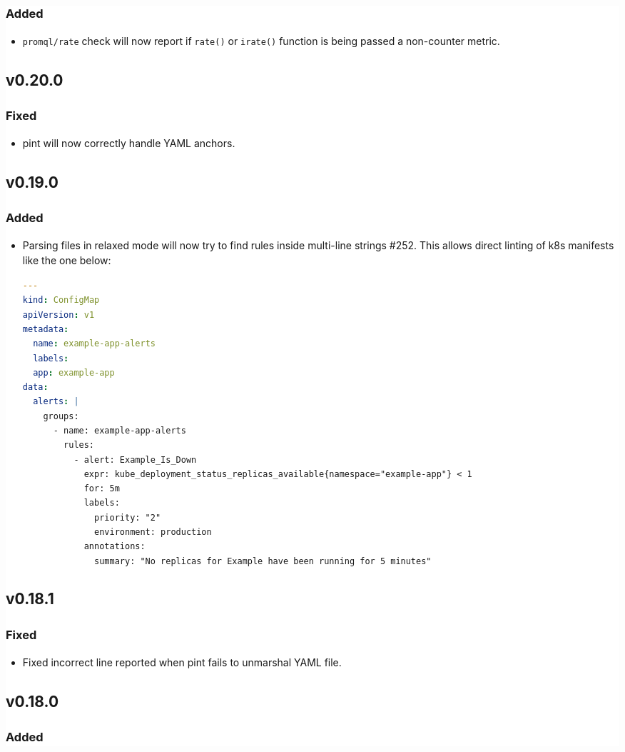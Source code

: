 ### Added

- `promql/rate` check will now report if `rate()` or `irate()` function is being
  passed a non-counter metric.

## v0.20.0

### Fixed

- pint will now correctly handle YAML anchors.

## v0.19.0

### Added

- Parsing files in relaxed mode will now try to find rules inside multi-line strings #252.
  This allows direct linting of k8s manifests like the one below:

  ```yaml
  ---
  kind: ConfigMap
  apiVersion: v1
  metadata:
    name: example-app-alerts
    labels:
    app: example-app
  data:
    alerts: |
      groups:
        - name: example-app-alerts
          rules:
            - alert: Example_Is_Down
              expr: kube_deployment_status_replicas_available{namespace="example-app"} < 1
              for: 5m
              labels:
                priority: "2"
                environment: production
              annotations:
                summary: "No replicas for Example have been running for 5 minutes"
  ```

## v0.18.1

### Fixed

- Fixed incorrect line reported when pint fails to unmarshal YAML file.

## v0.18.0

### Added
